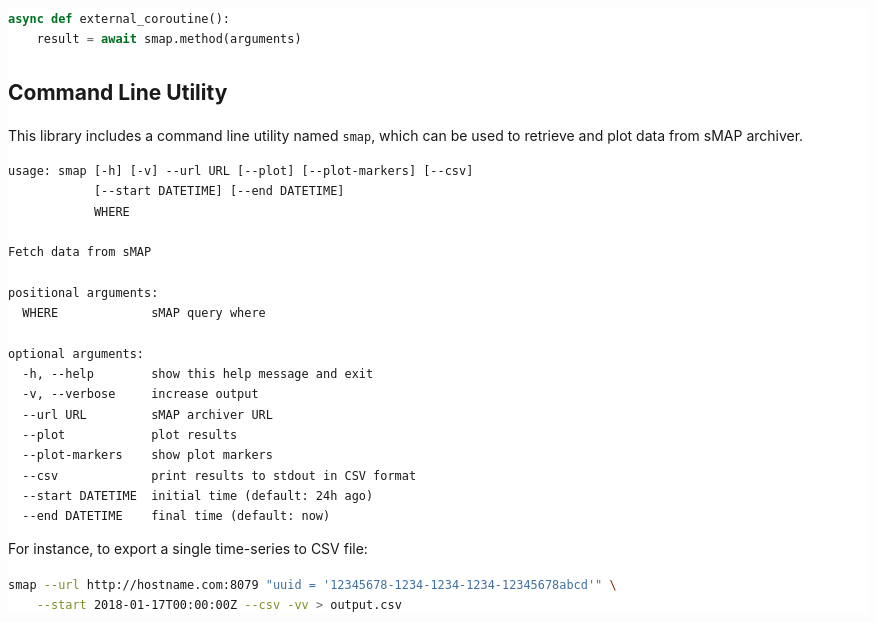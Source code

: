 ~~~~python
async def external_coroutine():
    result = await smap.method(arguments)
~~~~


Command Line Utility
----

This library includes a command line utility named `smap`, which can be used to retrieve and plot data from sMAP archiver.

~~~~
usage: smap [-h] [-v] --url URL [--plot] [--plot-markers] [--csv]
            [--start DATETIME] [--end DATETIME]
            WHERE

Fetch data from sMAP

positional arguments:
  WHERE             sMAP query where

optional arguments:
  -h, --help        show this help message and exit
  -v, --verbose     increase output
  --url URL         sMAP archiver URL
  --plot            plot results
  --plot-markers    show plot markers
  --csv             print results to stdout in CSV format
  --start DATETIME  initial time (default: 24h ago)
  --end DATETIME    final time (default: now)
~~~~

For instance, to export a single time-series to CSV file:

~~~~bash
smap --url http://hostname.com:8079 "uuid = '12345678-1234-1234-1234-12345678abcd'" \
    --start 2018-01-17T00:00:00Z --csv -vv > output.csv
~~~~


[sMAP]: https://pythonhosted.org/Smap/en/2.0/archiver.html

[asyncio]: https://docs.python.org/3/library/asyncio.html

[pandas]: https://pandas.pydata.org/
